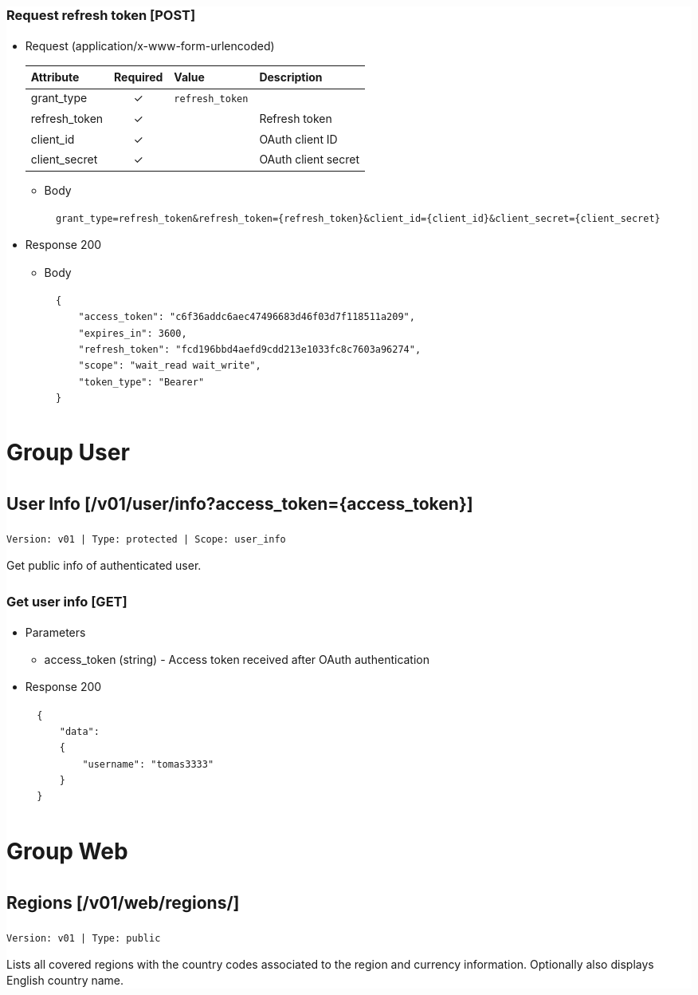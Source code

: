 ### Request refresh token [POST]

+ Request (application/x-www-form-urlencoded)

    | Attribute     | Required | Value | Description |
    |---------------|:--------:|-------|-------------|
    | grant_type    | &#10003; | `refresh_token` | |
    | refresh_token | &#10003; | | Refresh token |
    | client_id     | &#10003; | | OAuth client ID |
    | client_secret | &#10003; | | OAuth client secret |

    + Body 
    
            grant_type=refresh_token&refresh_token={refresh_token}&client_id={client_id}&client_secret={client_secret}

+ Response 200

    + Body
            
            {
                "access_token": "c6f36addc6aec47496683d46f03d7f118511a209",
                "expires_in": 3600,
                "refresh_token": "fcd196bbd4aefd9cdd213e1033fc8c7603a96274",
                "scope": "wait_read wait_write",
                "token_type": "Bearer"
            }

# Group User

## User Info [/v01/user/info?access_token={access_token}]
```Version: v01 | Type: protected | Scope: user_info```

Get public info of authenticated user.

### Get user info [GET]


+ Parameters
    
    + access_token (string) - Access token received after OAuth authentication
    
    
+ Response 200

        {
            "data":
            {
                "username": "tomas3333"
            }
        }



# Group Web

## Regions [/v01/web/regions/]
```Version: v01 | Type: public```

Lists all covered regions with the country codes associated to the region and currency information.
Optionally also displays English country name.

```
